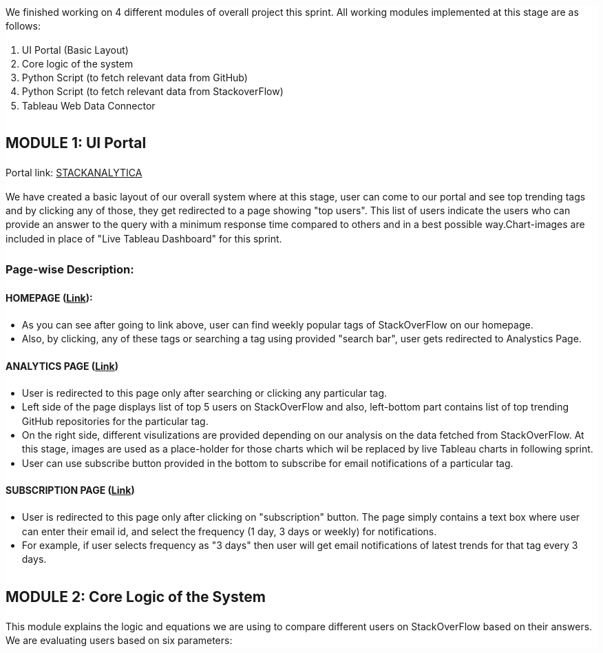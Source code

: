We finished working on 4 different modules of overall project this sprint. All working modules implemented at this stage are as follows:

1. UI Portal (Basic Layout)
2. Core logic of the system
3. Python Script (to fetch relevant data from GitHub)
4. Python Script (to fetch relevant data from StackoverFlow)
5. Tableau Web Data Connector

## MODULE 1: UI Portal

Portal link: [STACKANALYTICA](https://analytics-portal.herokuapp.com/)

We have created a basic layout of our overall system where at this stage, user can come to our portal and see top trending tags and by clicking any of those, they get redirected to a page showing "top users". This list of users indicate the users who can provide an answer to the query with a minimum response time compared to others and in a best possible way.Chart-images are included in place of "Live Tableau Dashboard" for this sprint. 


### Page-wise Description:

#### HOMEPAGE ([Link](https://analytics-portal.herokuapp.com/)):
- As you can see after going to link above, user can find weekly popular tags of StackOverFlow on our homepage. 
- Also, by clicking, any of these tags or searching a tag using provided "search bar", user gets redirected to Analystics Page.

#### ANALYTICS PAGE ([Link](https://analytics-portal.herokuapp.com/Analytics.html))
- User is redirected to this page only after searching or clicking any particular tag. 
- Left side of the page displays list of top 5 users on StackOverFlow and also, left-bottom part contains list of top trending GitHub repositories for the particular tag. 
- On the right side, different visulizations are provided depending on our analysis on the data fetched from StackOverFlow. At this stage, images are used as a place-holder for those charts which wil be replaced by live Tableau charts in following sprint.
- User can use subscribe button provided in the bottom to subscribe for email notifications of a particular tag.

#### SUBSCRIPTION PAGE ([Link](https://analytics-portal.herokuapp.com/EmailSubscription.html))
- User is redirected to this page only after clicking on "subscription" button. The page simply contains a text box where user can enter their email id, and select the frequency (1 day, 3 days or weekly) for notifications.
- For example, if user selects frequency as "3 days" then user will get email notifications of latest trends for that tag every 3 days.

## MODULE 2: Core Logic of the System
This module explains the logic and equations we are using to compare different users on StackOverFlow based on their answers. We are evaluating users based on six parameters:
